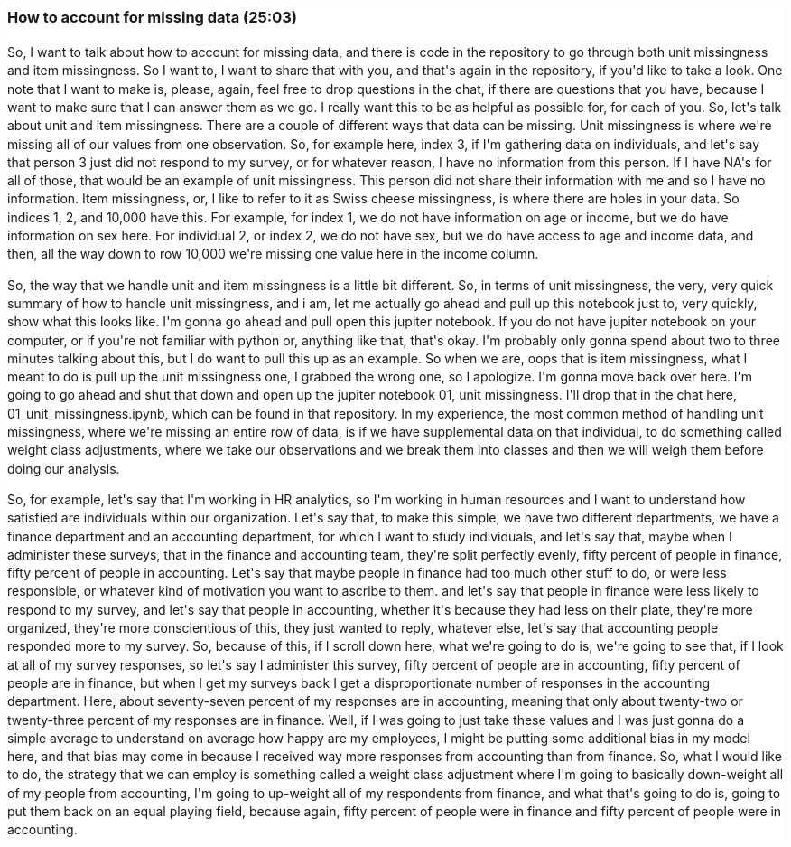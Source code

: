 ### How to account for missing data (25:03)

So, I want to talk about how to account for missing data, and there is code in the repository to go through both unit missingness and item missingness. So I want to, I want to share that with you, and that's again in the repository, if you'd like to take a look. One note that I want to make is, please, again, feel free to drop questions in the chat, if there are questions that you have, because I want to make sure that I can answer them as we go. I really want this to be as helpful as possible for, for each of you. So, let's talk about unit and item missingness. There are a couple of different ways that data can be missing. Unit missingness is where we're missing all of our values from one observation. So, for example here, index 3, if I'm gathering data on individuals, and let's say that person 3 just did not respond to my survey, or for whatever reason, I have no information from this person. If I have NA's for all of those, that would be an example of unit missingness. This person did not share their information with me and so I have no information. Item missingness, or, I like to refer to it as Swiss cheese missingness, is where there are holes in your data. So indices 1, 2, and 10,000 have this. For example, for index 1, we do not have information on age or income, but we do have information on sex here. For individual 2, or index 2, we do not have sex, but we do have access to age and income data, and then, all the
way down to row 10,000 we're missing one value here in the income column. 

So, the way that we handle unit and item missingness is a little bit different. So, in terms of unit missingness, the very, very quick summary of how to handle unit missingness, and i am, let me actually go ahead and pull up this notebook just to, very quickly, show what this looks like. I'm gonna go ahead and pull open this jupiter notebook. If you do not have jupiter notebook on your computer, or if you're not familiar with python or, anything like that, that's okay. I'm probably only gonna spend about two to three minutes talking about this, but I do want to pull this up as an example. So when we are, oops that is item missingness, what I meant to do is pull up the unit missingness one, I grabbed the wrong one, so I apologize. I'm gonna move back over here. I'm going to go ahead and shut that down and open up the jupiter notebook 01, unit missingness. I'll drop that in the chat here, 01_unit_missingness.ipynb, which can be found in that repository. In my experience, the most common method of handling unit missingness, where we're missing an entire row of data, is if we have supplemental data on that individual, to do something called weight class adjustments, where we take our observations and we break them into classes and then we will weigh them
before doing our analysis. 

So, for example, let's say that I'm working in HR analytics, so I'm working in human resources and I want to understand how satisfied are individuals within our organization. Let's say that, to make this simple, we have two different departments, we have a finance department and an accounting department, for which I want to study individuals, and let's say that, maybe when I administer these surveys, that in the finance and accounting team, they're split perfectly evenly, fifty percent of people in finance, fifty percent of people in accounting. Let's say that maybe people in finance had too much other stuff to do, or were less responsible, or whatever kind of motivation you want to ascribe to them. and let's say that people in finance were less likely to respond to my survey, and let's say that people in accounting, whether it's because they had less on their plate, they're more organized, they're more conscientious of this, they just wanted to reply, whatever else, let's say that accounting people responded more to my survey. So, because of this, if I scroll down here, what we're going to do is, we're going to see that, if I look at all of my survey responses, so let's say I administer this survey, fifty percent of people are in accounting, fifty percent of people are in finance, but when I get my surveys back I get a disproportionate number of responses in the accounting department. Here, about seventy-seven percent of my responses are in accounting, meaning that only about twenty-two or twenty-three percent of my responses are in finance. Well, if I was going to just take these values and I was just gonna do a simple average to understand on average how happy are my employees, I might be putting some additional bias in my model here, and that bias may come in because I received way more responses from accounting than from finance. So, what I would like to do, the strategy that we can employ is something called a weight class adjustment where I'm going to basically down-weight all of my people from accounting, I'm going to up-weight all of my respondents from finance, and what that's going to do is, going to put them back on an equal playing field, because again, fifty percent of people were in finance and fifty percent of people were in accounting. 
